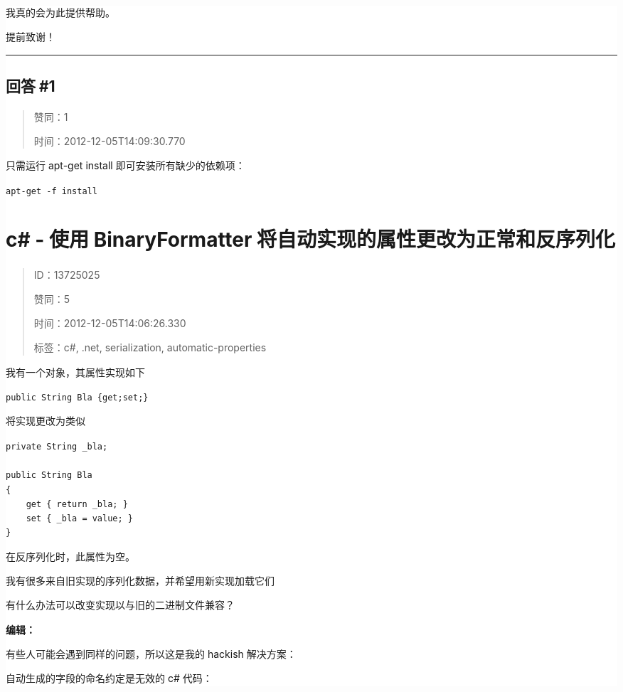 我真的会为此提供帮助。

提前致谢！

* * *

## 回答 #1

> 赞同：1
> 
> 时间：2012-12-05T14:09:30.770

只需运行 apt-get install 即可安装所有缺少的依赖项：

```
apt-get -f install 
```

# c# - 使用 BinaryFormatter 将自动实现的属性更改为正常和反序列化

> ID：13725025
> 
> 赞同：5
> 
> 时间：2012-12-05T14:06:26.330
> 
> 标签：c#, .net, serialization, automatic-properties

我有一个对象，其属性实现如下

```
public String Bla {get;set;} 
```

将实现更改为类似

```
private String _bla;

public String Bla
{
    get { return _bla; }
    set { _bla = value; } 
} 
```

在反序列化时，此属性为空。

我有很多来自旧实现的序列化数据，并希望用新实现加载它们

有什么办法可以改变实现以与旧的二进制文件兼容？

**编辑：**

有些人可能会遇到同样的问题，所以这是我的 hackish 解决方案：

自动生成的字段的命名约定是无效的 c# 代码：
